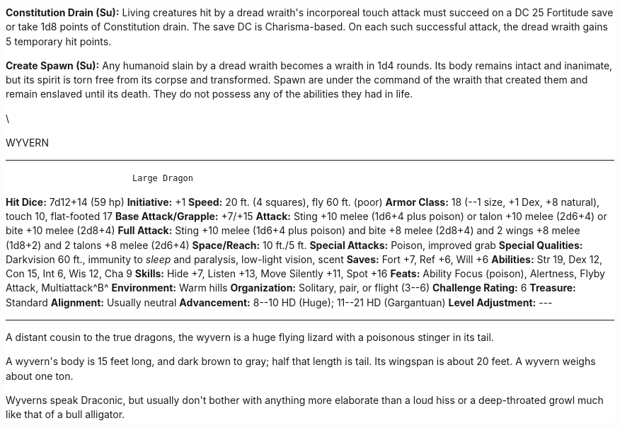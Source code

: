 **Constitution Drain (Su):** Living creatures hit by a dread wraith's
incorporeal touch attack must succeed on a DC 25 Fortitude save or take
1d8 points of Constitution drain. The save DC is Charisma-based. On each
such successful attack, the dread wraith gains 5 temporary hit points.

**Create Spawn (Su):** Any humanoid slain by a dread wraith becomes a
wraith in 1d4 rounds. Its body remains intact and inanimate, but its
spirit is torn free from its corpse and transformed. Spawn are under the
command of the wraith that created them and remain enslaved until its
death. They do not possess any of the abilities they had in life.

\

WYVERN

  -------------------------- --------------------------------------------------------------------------------------------------------------------------
                             Large Dragon
  **Hit Dice:**              7d12+14 (59 hp)
  **Initiative:**            +1
  **Speed:**                 20 ft. (4 squares), fly 60 ft. (poor)
  **Armor Class:**           18 (--1 size, +1 Dex, +8 natural), touch 10, flat-footed 17
  **Base Attack/Grapple:**   +7/+15
  **Attack:**                Sting +10 melee (1d6+4 plus poison) or talon +10 melee (2d6+4) or bite +10 melee (2d8+4)
  **Full Attack:**           Sting +10 melee (1d6+4 plus poison) and bite +8 melee (2d8+4) and 2 wings +8 melee (1d8+2) and 2 talons +8 melee (2d6+4)
  **Space/Reach:**           10 ft./5 ft.
  **Special Attacks:**       Poison, improved grab
  **Special Qualities:**     Darkvision 60 ft., immunity to *sleep* and paralysis, low-light vision, scent
  **Saves:**                 Fort +7, Ref +6, Will +6
  **Abilities:**             Str 19, Dex 12, Con 15, Int 6, Wis 12, Cha 9
  **Skills:**                Hide +7, Listen +13, Move Silently +11, Spot +16
  **Feats:**                 Ability Focus (poison), Alertness, Flyby Attack, Multiattack^B^
  **Environment:**           Warm hills
  **Organization:**          Solitary, pair, or flight (3--6)
  **Challenge Rating:**      6
  **Treasure:**              Standard
  **Alignment:**             Usually neutral
  **Advancement:**           8--10 HD (Huge); 11--21 HD (Gargantuan)
  **Level Adjustment:**      ---
  -------------------------- --------------------------------------------------------------------------------------------------------------------------

A distant cousin to the true dragons, the wyvern is a huge flying lizard
with a poisonous stinger in its tail.

A wyvern's body is 15 feet long, and dark brown to gray; half that
length is tail. Its wingspan is about 20 feet. A wyvern weighs about one
ton.

Wyverns speak Draconic, but usually don't bother with anything more
elaborate than a loud hiss or a deep-throated growl much like that of a
bull alligator.
